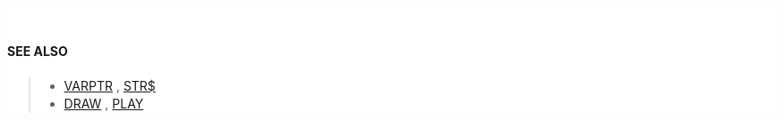 ```vb
```
  
<br>


</blockquote>

#### SEE ALSO

<blockquote>


* [VARPTR](VARPTR.md) , [STR\$](STR\$.md)
* [DRAW](DRAW.md) , [PLAY](PLAY.md)
</blockquote>
